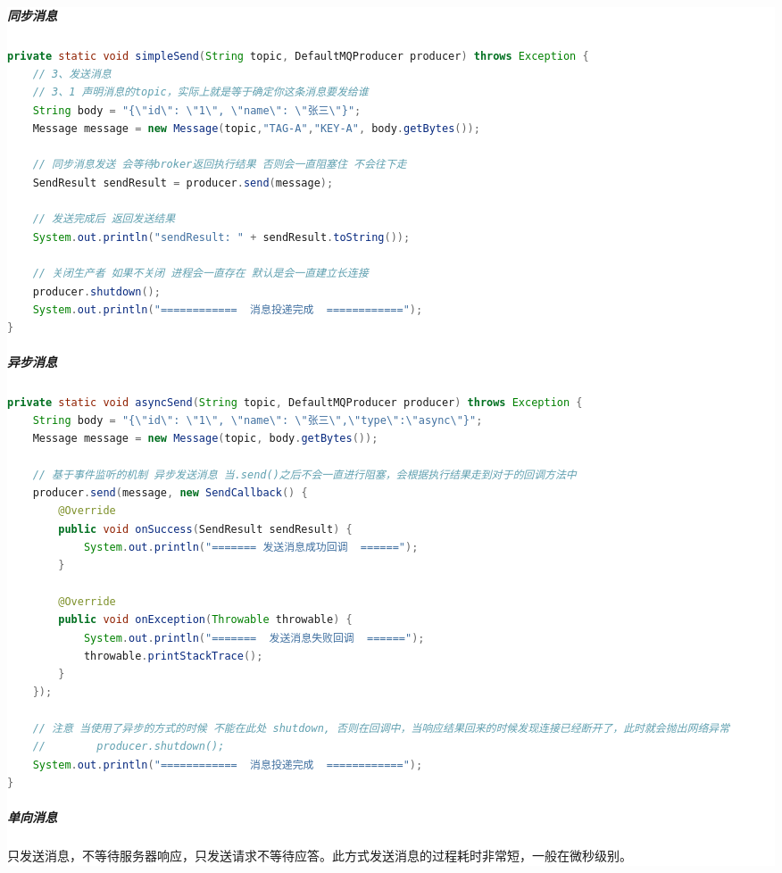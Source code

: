 ##### 同步消息

``` java
private static void simpleSend(String topic, DefaultMQProducer producer) throws Exception {
    // 3、发送消息
    // 3、1 声明消息的topic，实际上就是等于确定你这条消息要发给谁
    String body = "{\"id\": \"1\", \"name\": \"张三\"}";
    Message message = new Message(topic,"TAG-A","KEY-A", body.getBytes());

    // 同步消息发送 会等待broker返回执行结果 否则会一直阻塞住 不会往下走
    SendResult sendResult = producer.send(message);

    // 发送完成后 返回发送结果
    System.out.println("sendResult: " + sendResult.toString());

    // 关闭生产者 如果不关闭 进程会一直存在 默认是会一直建立长连接
    producer.shutdown();
    System.out.println("============  消息投递完成  ============");
}
```



##### 异步消息

``` java
private static void asyncSend(String topic, DefaultMQProducer producer) throws Exception {
    String body = "{\"id\": \"1\", \"name\": \"张三\",\"type\":\"async\"}";
    Message message = new Message(topic, body.getBytes());

    // 基于事件监听的机制 异步发送消息 当.send()之后不会一直进行阻塞，会根据执行结果走到对于的回调方法中
    producer.send(message, new SendCallback() {
        @Override
        public void onSuccess(SendResult sendResult) {
            System.out.println("======= 发送消息成功回调  ======");
        }

        @Override
        public void onException(Throwable throwable) {
            System.out.println("=======  发送消息失败回调  ======");
            throwable.printStackTrace();
        }
    });

    // 注意 当使用了异步的方式的时候 不能在此处 shutdown, 否则在回调中，当响应结果回来的时候发现连接已经断开了，此时就会抛出网络异常
    //        producer.shutdown();
    System.out.println("============  消息投递完成  ============");
}
```



##### 单向消息

只发送消息，不等待服务器响应，只发送请求不等待应答。此方式发送消息的过程耗时非常短，一般在微秒级别。
